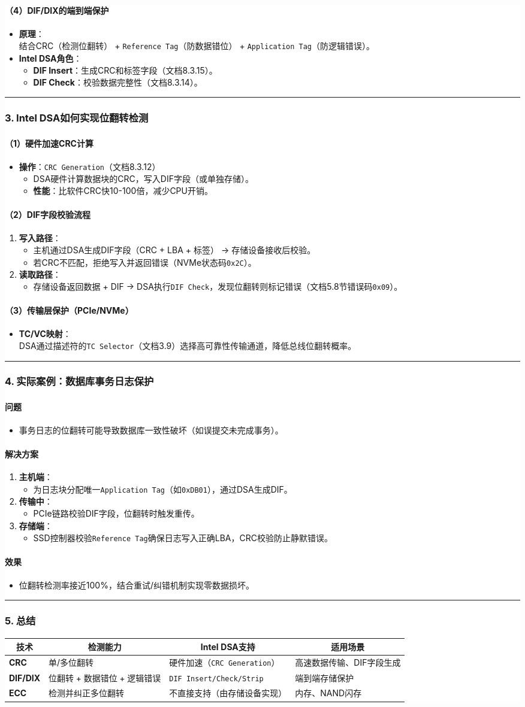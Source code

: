 #### **（4）DIF/DIX的端到端保护**
- **原理**：  
  结合CRC（检测位翻转） + `Reference Tag`（防数据错位） + `Application Tag`（防逻辑错误）。  
- **Intel DSA角色**：  
  - **DIF Insert**：生成CRC和标签字段（文档8.3.15）。  
  - **DIF Check**：校验数据完整性（文档8.3.14）。  

---

### **3. Intel DSA如何实现位翻转检测**
#### **（1）硬件加速CRC计算**
- **操作**：`CRC Generation`（文档8.3.12）  
  - DSA硬件计算数据块的CRC，写入DIF字段（或单独存储）。  
  - **性能**：比软件CRC快10-100倍，减少CPU开销。  

#### **（2）DIF字段校验流程**
1. **写入路径**：  
   - 主机通过DSA生成DIF字段（CRC + LBA + 标签） → 存储设备接收后校验。  
   - 若CRC不匹配，拒绝写入并返回错误（NVMe状态码`0x2C`）。  
2. **读取路径**：  
   - 存储设备返回数据 + DIF → DSA执行`DIF Check`，发现位翻转则标记错误（文档5.8节错误码`0x09`）。  

#### **（3）传输层保护（PCIe/NVMe）**
- **TC/VC映射**：  
  DSA通过描述符的`TC Selector`（文档3.9）选择高可靠性传输通道，降低总线位翻转概率。  

---

### **4. 实际案例：数据库事务日志保护**
#### **问题**  
- 事务日志的位翻转可能导致数据库一致性破坏（如误提交未完成事务）。  

#### **解决方案**  
1. **主机端**：  
   - 为日志块分配唯一`Application Tag`（如`0xDB01`），通过DSA生成DIF。  
2. **传输中**：  
   - PCIe链路校验DIF字段，位翻转时触发重传。  
3. **存储端**：  
   - SSD控制器校验`Reference Tag`确保日志写入正确LBA，CRC校验防止静默错误。  

#### **效果**  
- 位翻转检测率接近100%，结合重试/纠错机制实现零数据损坏。  

---

### **5. 总结**
| **技术**       | **检测能力**                     | **Intel DSA支持**                | **适用场景**                     |
|----------------|--------------------------------|----------------------------------|--------------------------------|
| **CRC**        | 单/多位翻转                     | 硬件加速（`CRC Generation`）      | 高速数据传输、DIF字段生成        |
| **DIF/DIX**    | 位翻转 + 数据错位 + 逻辑错误      | `DIF Insert/Check/Strip`         | 端到端存储保护                  |
| **ECC**        | 检测并纠正多位翻转               | 不直接支持（由存储设备实现）       | 内存、NAND闪存                 |
